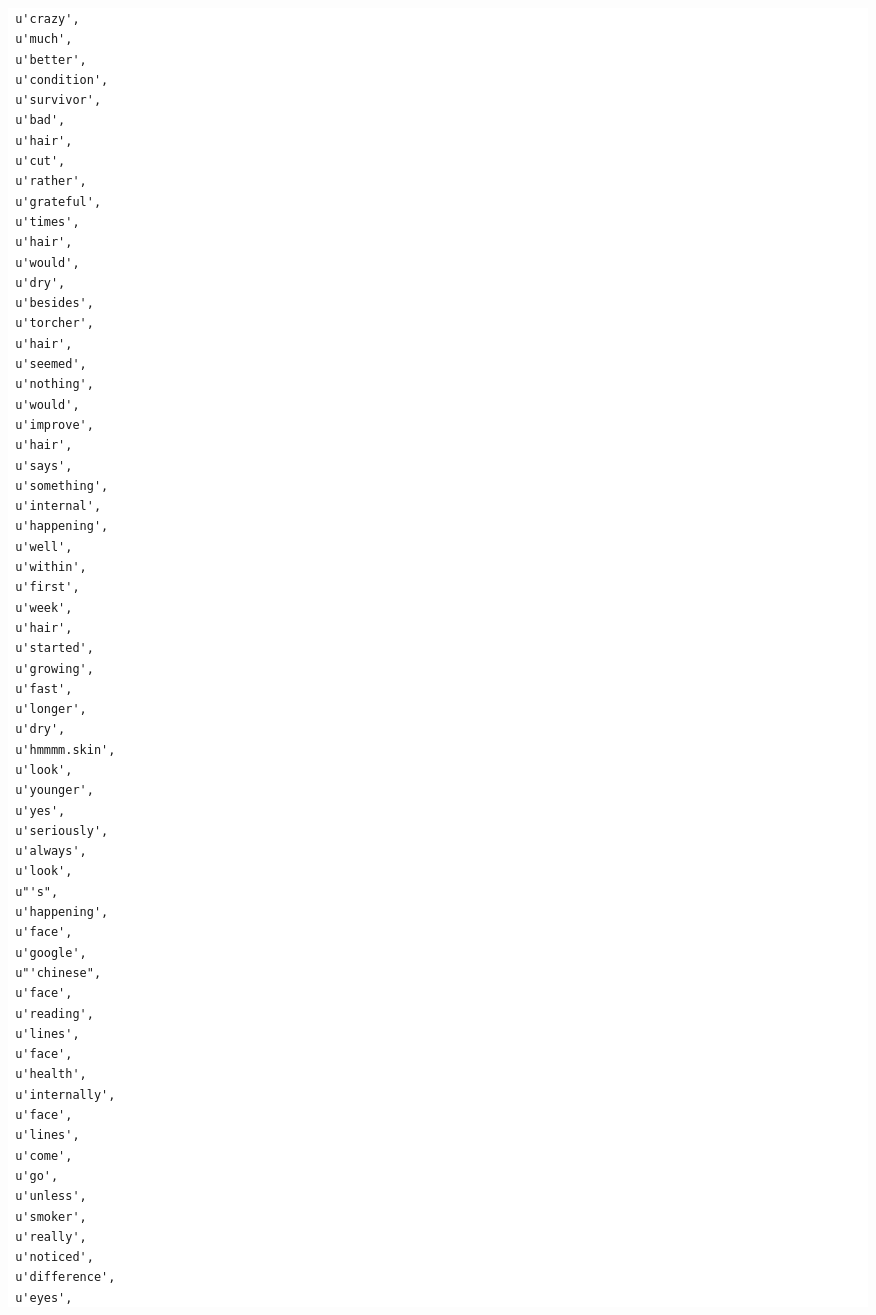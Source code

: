      u'crazy',
     u'much',
     u'better',
     u'condition',
     u'survivor',
     u'bad',
     u'hair',
     u'cut',
     u'rather',
     u'grateful',
     u'times',
     u'hair',
     u'would',
     u'dry',
     u'besides',
     u'torcher',
     u'hair',
     u'seemed',
     u'nothing',
     u'would',
     u'improve',
     u'hair',
     u'says',
     u'something',
     u'internal',
     u'happening',
     u'well',
     u'within',
     u'first',
     u'week',
     u'hair',
     u'started',
     u'growing',
     u'fast',
     u'longer',
     u'dry',
     u'hmmmm.skin',
     u'look',
     u'younger',
     u'yes',
     u'seriously',
     u'always',
     u'look',
     u"'s",
     u'happening',
     u'face',
     u'google',
     u"'chinese",
     u'face',
     u'reading',
     u'lines',
     u'face',
     u'health',
     u'internally',
     u'face',
     u'lines',
     u'come',
     u'go',
     u'unless',
     u'smoker',
     u'really',
     u'noticed',
     u'difference',
     u'eyes',